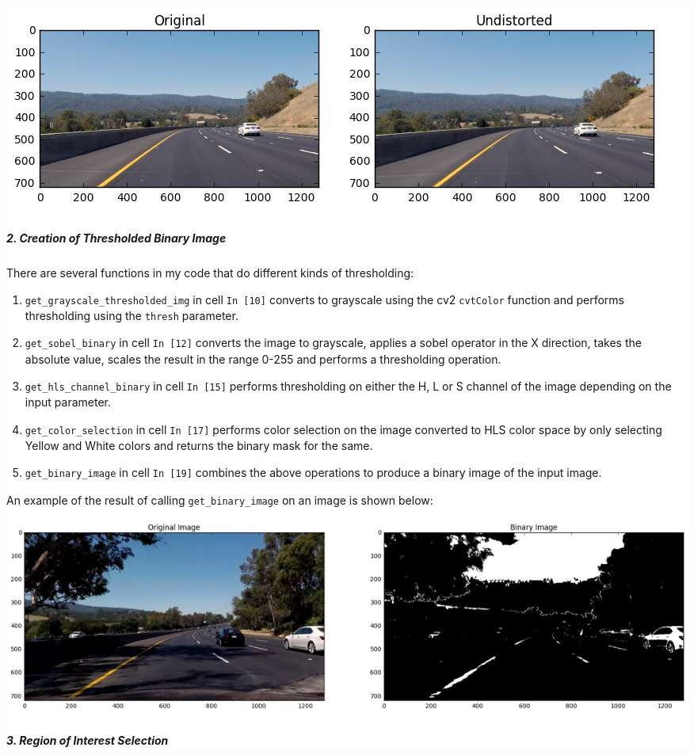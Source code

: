 ![Undistortion Road Example](output_images/undistorted-2.png)


##### 2. Creation of Thresholded Binary Image

There are several functions in my code that do different kinds of thresholding:

1. `get_grayscale_thresholded_img` in cell `In [10]` converts to grayscale using the cv2 `cvtColor` function and performs thresholding using the `thresh` parameter.

2. `get_sobel_binary` in cell `In [12]` converts the image to grayscale, applies a sobel operator in the X direction, takes the absolute value, scales the result in the range 0-255 and performs a thresholding operation.

3. `get_hls_channel_binary` in cell `In [15]` performs thresholding on either the H, L or S channel of the image depending on the input parameter.

4. `get_color_selection` in cell `In [17]` performs color selection on the image converted to HLS color space by only selecting Yellow and White colors and returns the binary mask for the same.

5. `get_binary_image` in cell `In [19]` combines the above operations to produce a binary image of the input image.

An example of the result of calling `get_binary_image` on an image is shown below:

![Binary Image](output_images/binary.png)

##### 3. Region of Interest Selection

